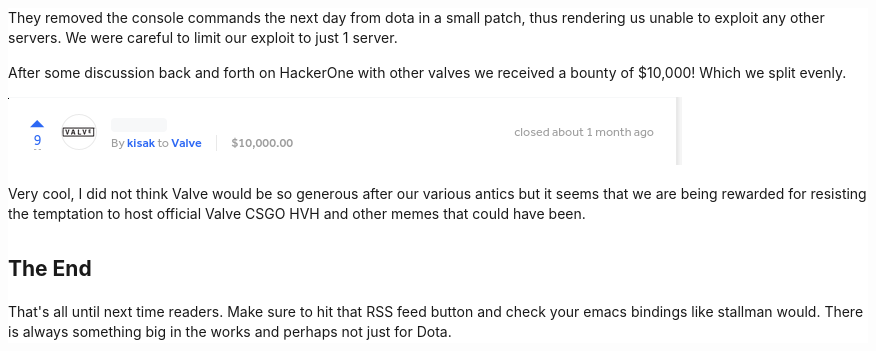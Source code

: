 They removed the console commands the next day from dota in a small patch, thus rendering us unable to exploit any other servers. We were careful to limit our exploit to just 1 server.

After some discussion back and forth on HackerOne with other valves we received a bounty of $10,000! Which we split evenly.

![h1](../images/h1_10k.png)

Very cool, I did not think Valve would be so generous after our various antics but it seems that we are being rewarded for resisting the temptation to host official Valve CSGO HVH and other memes that could have been.

## The End

That's all until next time readers. Make sure to hit that RSS feed button and check your emacs bindings like stallman would. There is always something big in the works and perhaps not just for Dota. 